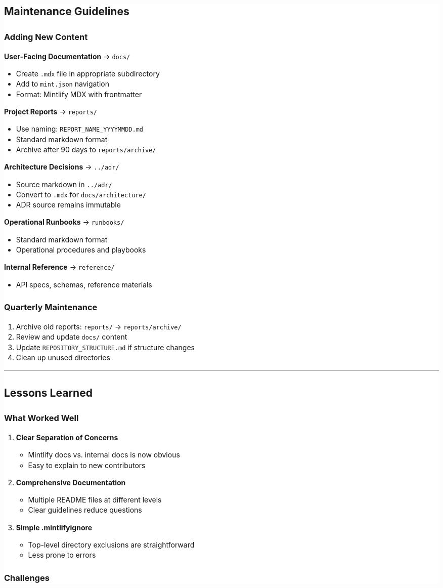 
## Maintenance Guidelines

### Adding New Content

**User-Facing Documentation** → `docs/`
- Create `.mdx` file in appropriate subdirectory
- Add to `mint.json` navigation
- Format: Mintlify MDX with frontmatter

**Project Reports** → `reports/`
- Use naming: `REPORT_NAME_YYYYMMDD.md`
- Standard markdown format
- Archive after 90 days to `reports/archive/`

**Architecture Decisions** → `../adr/`
- Source markdown in `../adr/`
- Convert to `.mdx` for `docs/architecture/`
- ADR source remains immutable

**Operational Runbooks** → `runbooks/`
- Standard markdown format
- Operational procedures and playbooks

**Internal Reference** → `reference/`
- API specs, schemas, reference materials

### Quarterly Maintenance

1. Archive old reports: `reports/` → `reports/archive/`
2. Review and update `docs/` content
3. Update `REPOSITORY_STRUCTURE.md` if structure changes
4. Clean up unused directories

---

## Lessons Learned

### What Worked Well

1. **Clear Separation of Concerns**
   - Mintlify docs vs. internal docs is now obvious
   - Easy to explain to new contributors

2. **Comprehensive Documentation**
   - Multiple README files at different levels
   - Clear guidelines reduce questions

3. **Simple .mintlifyignore**
   - Top-level directory exclusions are straightforward
   - Less prone to errors

### Challenges
